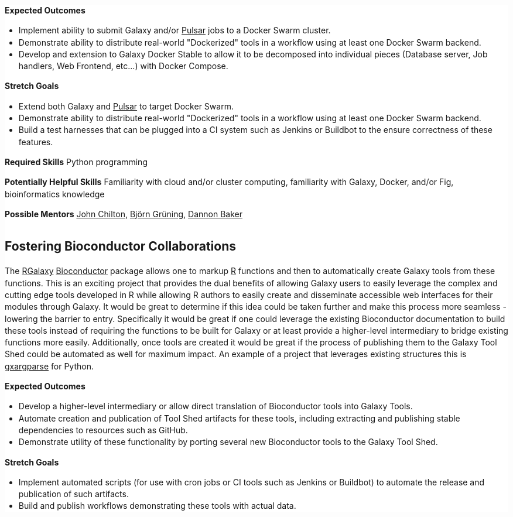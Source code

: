 **Expected Outcomes**

* Implement ability to submit Galaxy and/or [Pulsar](https://pulsar.readthedocs.org/en/latest/) jobs to a Docker Swarm cluster.
* Demonstrate ability to distribute real-world "Dockerized" tools in a workflow using at least one Docker Swarm backend.
* Develop and extension to Galaxy Docker Stable to allow it to be decomposed into individual pieces (Database server, Job handlers, Web Frontend, etc...) with Docker Compose.

**Stretch Goals**

* Extend both Galaxy and [Pulsar](https://pulsar.readthedocs.org/en/latest/) to target Docker Swarm.
* Demonstrate ability to distribute real-world "Dockerized" tools in a workflow using at least one Docker Swarm backend.
* Build a test harnesses that can be plugged into a CI system such as Jenkins or Buildbot to the ensure correctness of these features.

**Required Skills** Python programming

**Potentially Helpful Skills** Familiarity with cloud and/or cluster computing, familiarity with Galaxy, Docker, and/or Fig, bioinformatics knowledge

**Possible Mentors** [John Chilton](/src/people/john-chilton/index.md), [Björn Grüning](/src/people/bjoern-gruening/index.md), [Dannon Baker](/src/people/dannon-baker/index.md)

## Fostering Bioconductor Collaborations

The [RGalaxy](http://www.bioconductor.org/packages/release/bioc/html/RGalaxy.html) [Bioconductor](http://www.bioconductor.org/) package allows one to markup [R](http://www.r-project.org/) functions and then to automatically create Galaxy tools from these functions. This is an exciting project that provides the dual benefits of allowing Galaxy users to easily leverage the complex and cutting edge tools developed in R while allowing R authors to easily create and disseminate accessible web interfaces for their modules through Galaxy. It would be great to determine if this idea could be taken further and make this process more seamless - lowering the barrier to entry. Specifically it would be great if one could leverage the existing Bioconductor documentation to build these tools instead of requiring the functions to be built for Galaxy or at least provide a higher-level intermediary to bridge existing functions more easily. Additionally, once tools are created it would be great if the process of publishing them to the Galaxy Tool Shed could be automated as well for maximum impact. An example of a project that leverages existing structures this is [gxargparse](https://github.com/erasche/gxargparse) for Python.

**Expected Outcomes**

* Develop a higher-level intermediary or allow direct translation of Bioconductor tools into Galaxy Tools.
* Automate creation and publication of Tool Shed artifacts for these tools, including extracting and publishing stable dependencies to resources such as GitHub.
* Demonstrate utility of these functionality by porting several new Bioconductor tools to the Galaxy Tool Shed.

**Stretch Goals**

* Implement automated scripts (for use with cron jobs or CI tools such as Jenkins or Buildbot) to automate the release and publication of such artifacts.
* Build and publish workflows demonstrating these tools with actual data.
